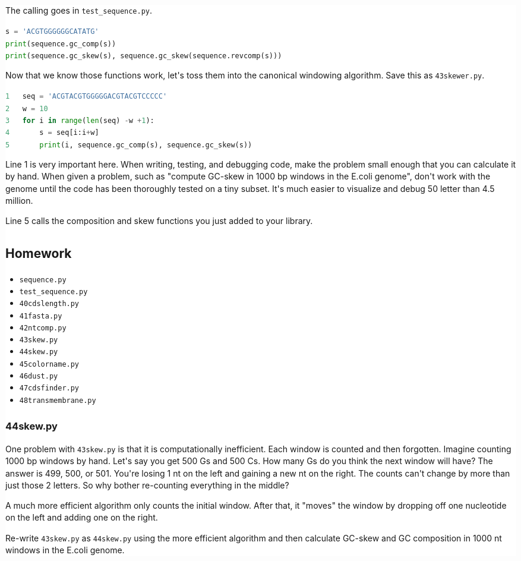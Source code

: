 The calling goes in `test_sequence.py`.

```python
s = 'ACGTGGGGGGCATATG'
print(sequence.gc_comp(s))
print(sequence.gc_skew(s), sequence.gc_skew(sequence.revcomp(s)))
```

Now that we know those functions work, let's toss them into the canonical
windowing algorithm. Save this as `43skewer.py`.

```python
1   seq = 'ACGTACGTGGGGGACGTACGTCCCCC'
2   w = 10
3   for i in range(len(seq) -w +1):
4       s = seq[i:i+w]
5       print(i, sequence.gc_comp(s), sequence.gc_skew(s))
```

Line 1 is very important here. When writing, testing, and debugging code, make
the problem small enough that you can calculate it by hand. When given a
problem, such as "compute GC-skew in 1000 bp windows in the E.coli genome",
don't work with the genome until the code has been thoroughly tested on a tiny
subset. It's much easier to visualize and debug 50 letter than 4.5 million.

Line 5 calls the composition and skew functions you just added to your library.

## Homework ##

+ `sequence.py`
+ `test_sequence.py`
+ `40cdslength.py`
+ `41fasta.py`
+ `42ntcomp.py`
+ `43skew.py`
+ `44skew.py`
+ `45colorname.py`
+ `46dust.py`
+ `47cdsfinder.py`
+ `48transmembrane.py`

### 44skew.py ###

One problem with `43skew.py` is that it is computationally inefficient. Each
window is counted and then forgotten. Imagine counting 1000 bp windows by hand.
Let's say you get 500 Gs and 500 Cs. How many Gs do you think the next window
will have? The answer is 499, 500, or 501. You're losing 1 nt on the left and
gaining a new nt on the right. The counts can't change by more than just those
2 letters. So why bother re-counting everything in the middle?

A much more efficient algorithm only counts the initial window. After that, it
"moves" the window by dropping off one nucleotide on the left and adding one on
the right.

Re-write `43skew.py` as `44skew.py` using the more efficient algorithm and then
calculate GC-skew and GC composition in 1000 nt windows in the E.coli genome.
